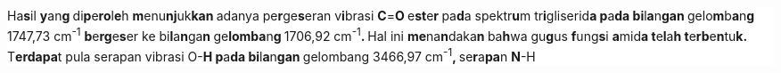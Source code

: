<p><span class="font4">Ha</span><span class="font4" style="font-weight:bold;">s</span><span class="font4">il </span><span class="font4" style="font-weight:bold;">y</span><span class="font4">an</span><span class="font4" style="font-weight:bold;">g </span><span class="font4">di</span><span class="font4" style="font-weight:bold;">p</span><span class="font4">e</span><span class="font4" style="font-weight:bold;">ro</span><span class="font4">l</span><span class="font4" style="font-weight:bold;">e</span><span class="font4">h </span><span class="font4" style="font-weight:bold;">m</span><span class="font4">enu</span><span class="font4" style="font-weight:bold;">nj</span><span class="font4">uk</span><span class="font4" style="font-weight:bold;">kan </span><span class="font4">adanya pe</span><span class="font4" style="font-weight:bold;">r</span><span class="font4">ge</span><span class="font4" style="font-weight:bold;">s</span><span class="font4">eran v</span><span class="font4" style="font-weight:bold;">i</span><span class="font4">brasi </span><span class="font4" style="font-weight:bold;">C</span><span class="font4">=</span><span class="font4" style="font-weight:bold;">O </span><span class="font4">e</span><span class="font4" style="font-weight:bold;">st</span><span class="font4">e</span><span class="font4" style="font-weight:bold;">r </span><span class="font4">pa</span><span class="font4" style="font-weight:bold;">d</span><span class="font4">a spektr</span><span class="font4" style="font-weight:bold;">u</span><span class="font4">m tr</span><span class="font4" style="font-weight:bold;">i</span><span class="font4">gliserid</span><span class="font4" style="font-weight:bold;">a p</span><span class="font4">a</span><span class="font4" style="font-weight:bold;">da bi</span><span class="font4">l</span><span class="font4" style="font-weight:bold;">a</span><span class="font4">n</span><span class="font4" style="font-weight:bold;">gan </span><span class="font4">gelo</span><span class="font4" style="font-weight:bold;">m</span><span class="font4">b</span><span class="font4" style="font-weight:bold;">a</span><span class="font4">n</span><span class="font4" style="font-weight:bold;">g </span><span class="font4">1747,73 cm<sup>-1</sup> </span><span class="font4" style="font-weight:bold;">b</span><span class="font4">e</span><span class="font4" style="font-weight:bold;">rg</span><span class="font4">e</span><span class="font4" style="font-weight:bold;">s</span><span class="font4">er ke bi</span><span class="font4" style="font-weight:bold;">l</span><span class="font4">a</span><span class="font4" style="font-weight:bold;">n</span><span class="font4">ga</span><span class="font4" style="font-weight:bold;">n </span><span class="font4">ge</span><span class="font4" style="font-weight:bold;">lomba</span><span class="font4">n</span><span class="font4" style="font-weight:bold;">g </span><span class="font4">1706,92 cm<sup>-1</sup></span><span class="font4" style="font-weight:bold;">. </span><span class="font4">Hal ini </span><span class="font4" style="font-weight:bold;">me</span><span class="font4">na</span><span class="font4" style="font-weight:bold;">n</span><span class="font4">daka</span><span class="font4" style="font-weight:bold;">n </span><span class="font4">ba</span><span class="font4" style="font-weight:bold;">h</span><span class="font4">wa gu</span><span class="font4" style="font-weight:bold;">g</span><span class="font4">us </span><span class="font4" style="font-weight:bold;">f</span><span class="font4">ung</span><span class="font4" style="font-weight:bold;">s</span><span class="font4">i </span><span class="font4" style="font-weight:bold;">a</span><span class="font4">mid</span><span class="font4" style="font-weight:bold;">a t</span><span class="font4">e</span><span class="font4" style="font-weight:bold;">l</span><span class="font4">a</span><span class="font4" style="font-weight:bold;">h t</span><span class="font4">e</span><span class="font4" style="font-weight:bold;">rb</span><span class="font4">e</span><span class="font4" style="font-weight:bold;">n</span><span class="font4">tu</span><span class="font4" style="font-weight:bold;">k. </span><span class="font4">T</span><span class="font4" style="font-weight:bold;">erdapa</span><span class="font4">t pula serapan vibrasi O-</span><span class="font4" style="font-weight:bold;">H p</span><span class="font4">a</span><span class="font4" style="font-weight:bold;">da bi</span><span class="font4">l</span><span class="font4" style="font-weight:bold;">a</span><span class="font4">n</span><span class="font4" style="font-weight:bold;">gan </span><span class="font4">gelombang 3466,97 cm<sup>-1</sup></span><span class="font4" style="font-weight:bold;">, </span><span class="font4">se</span><span class="font4" style="font-weight:bold;">r</span><span class="font4">a</span><span class="font4" style="font-weight:bold;">pa</span><span class="font4">n </span><span class="font4" style="font-weight:bold;">N</span><span class="font4">-H</span></p>